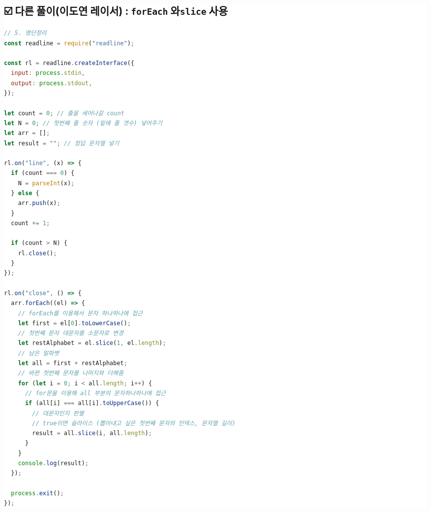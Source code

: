 ## ☑️ 다른 풀이(이도연 레이서) : `forEach` 와`slice` 사용

```jsx
// 5. 명단정리
const readline = require("readline");

const rl = readline.createInterface({
  input: process.stdin,
  output: process.stdout,
});

let count = 0; // 줄을 세어나갈 count
let N = 0; // 첫번째 줄 숫자 (밑에 줄 갯수) 넣어주기
let arr = [];
let result = ""; // 정답 문자열 넣기

rl.on("line", (x) => {
  if (count === 0) {
    N = parseInt(x);
  } else {
    arr.push(x);
  }
  count += 1;

  if (count > N) {
    rl.close();
  }
});

rl.on("close", () => {
  arr.forEach((el) => {
    // forEach를 이용해서 문자 하나하나에 접근
    let first = el[0].toLowerCase();
    // 첫번째 문자 대문자를 소문자로 변경
    let restAlphabet = el.slice(1, el.length);
    // 남은 알파벳
    let all = first + restAlphabet;
    // 바뀐 첫번째 문자를 나머지와 더해줌
    for (let i = 0; i < all.length; i++) {
      // for문을 이용해 all 부분의 문자하나하나에 접근
      if (all[i] === all[i].toUpperCase()) {
        // 대문자인지 판별
        // true이면 슬라이스 (뽑아내고 싶은 첫번째 문자의 인덱스, 문자열 길이)
        result = all.slice(i, all.length);
      }
    }
    console.log(result);
  });

  process.exit();
});
```
